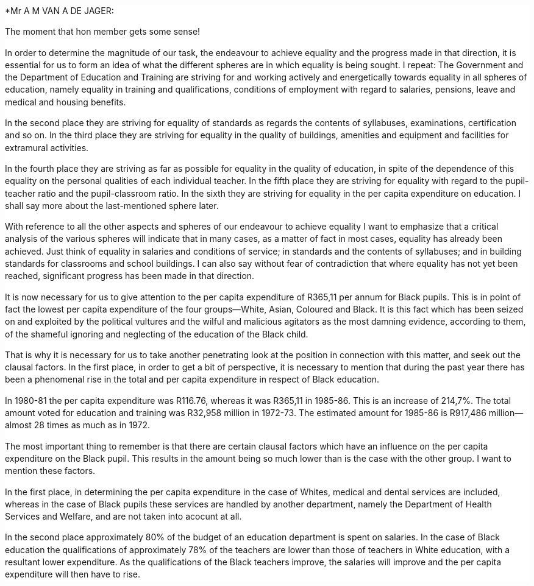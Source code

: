 <from>*Mr <person refersTo="hansard_za">A M VAN A DE JAGER</person>:</from>

<p>The moment that hon member gets some sense!</p>

<p>In order to determine the magnitude of our task, the endeavour to achieve equality and the progress made in that direction, it is essential for us to form an idea of what the different spheres are in which equality is being sought. I repeat: The Government and the Department of Education and Training are striving for and working actively and energetically towards equality in all spheres of education, namely equality in training and qualifications, conditions of employment with regard to salaries, pensions, leave and medical and housing benefits.</p>

<p>In the second place they are striving for equality of standards as regards the contents of syllabuses, examinations, certification and so on. In the third place they are striving for equality in the quality of buildings, amenities and equipment and facilities for extramural activities.</p>

<p>In the fourth place they are striving as far as possible for equality in the quality of education, in spite of the dependence of this equality on the personal qualities of each individual teacher. In the fifth place they are striving for equality with regard to the pupil-teacher ratio and the pupil-classroom ratio. In the sixth they are striving for equality in the per capita expenditure on education. I shall say more about the last-mentioned sphere later.</p>

<p>With reference to all the other aspects and spheres of our endeavour to achieve equality I want to emphasize that a critical analysis of the various spheres will indicate that in many cases, as a matter of fact in most cases, equality has already been achieved. Just think of equality in salaries and conditions of service; in standards and the contents of syllabuses; and in building standards for classrooms and school buildings. I can also say without fear of contradiction that where equality has not yet been reached, significant progress has been made in that direction.</p>

<p>It is now necessary for us to give attention to the per capita expenditure of R365,11 per annum for Black pupils. This is in point of fact the lowest per capita expenditure of the four groups&#x2014;White, Asian, Coloured and Black. It is this fact which has been seized on and exploited by the political vultures and the wilful and malicious agitators as the most damning evidence, according to them, of the shameful ignoring and neglecting of the education of the Black child.</p>

<p>That is why it is necessary for us to take another penetrating look at the position in connection with this matter, and seek out the clausal factors. In the first place, in order to get a bit of perspective, it is necessary to mention that during the past year there has been a phenomenal rise in the total and per capita expenditure in respect of Black education.</p>

<p>In 1980-81 the per capita expenditure was R116.76, whereas it was R365,11 in 1985-86. This is an increase of 214,7%. The total amount voted for education and training was R32,958 million in 1972-73. The estimated amount for 1985-86 is R917,486 million&#x2014;almost 28 times as much as in 1972.</p>

<p>The most important thing to remember is <span class="col_5055-5056" refersTo="page_0127"/>that there are certain clausal factors which have an influence on the per capita expenditure on the Black pupil. This results in the amount being so much lower than is the case with the other group. I want to mention these factors.</p>

<p>In the first place, in determining the per capita expenditure in the case of Whites, medical and dental services are included, whereas in the case of Black pupils these services are handled by another department, namely the Department of Health Services and Welfare, and are not taken into acocunt at all.</p>

<p>In the second place approximately 80% of the budget of an education department is spent on salaries. In the case of Black education the qualifications of approximately 78% of the teachers are lower than those of teachers in White education, with a resultant lower expenditure. As the qualifications of the Black teachers improve, the salaries will improve and the per capita expenditure will then have to rise.</p>
